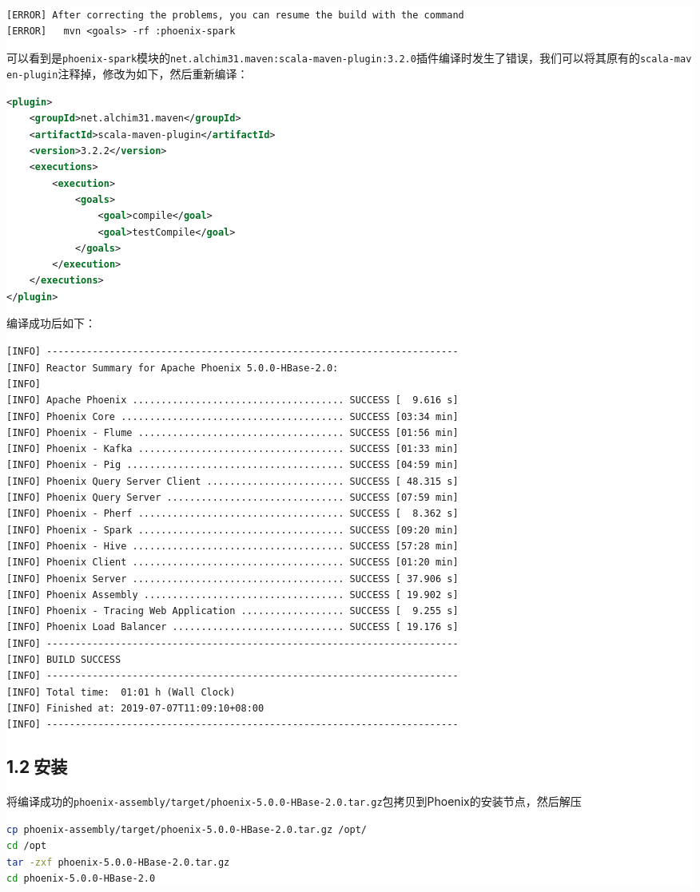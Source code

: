 ```
[ERROR] After correcting the problems, you can resume the build with the command
[ERROR]   mvn <goals> -rf :phoenix-spark
```
可以看到是`phoenix-spark`模块的`net.alchim31.maven:scala-maven-plugin:3.2.0`插件编译时发生了错误，我们可以将其原有的`scala-maven-plugin`注释掉，修改为如下，然后重新编译：
```xml
<plugin>
    <groupId>net.alchim31.maven</groupId>
    <artifactId>scala-maven-plugin</artifactId>
    <version>3.2.2</version>
    <executions>
        <execution>
            <goals>
                <goal>compile</goal>
                <goal>testCompile</goal>
            </goals>
        </execution>
    </executions>
</plugin>
```


编译成功后如下：
```
[INFO] ------------------------------------------------------------------------
[INFO] Reactor Summary for Apache Phoenix 5.0.0-HBase-2.0:
[INFO]
[INFO] Apache Phoenix ..................................... SUCCESS [  9.616 s]
[INFO] Phoenix Core ....................................... SUCCESS [03:34 min]
[INFO] Phoenix - Flume .................................... SUCCESS [01:56 min]
[INFO] Phoenix - Kafka .................................... SUCCESS [01:33 min]
[INFO] Phoenix - Pig ...................................... SUCCESS [04:59 min]
[INFO] Phoenix Query Server Client ........................ SUCCESS [ 48.315 s]
[INFO] Phoenix Query Server ............................... SUCCESS [07:59 min]
[INFO] Phoenix - Pherf .................................... SUCCESS [  8.362 s]
[INFO] Phoenix - Spark .................................... SUCCESS [09:20 min]
[INFO] Phoenix - Hive ..................................... SUCCESS [57:28 min]
[INFO] Phoenix Client ..................................... SUCCESS [01:20 min]
[INFO] Phoenix Server ..................................... SUCCESS [ 37.906 s]
[INFO] Phoenix Assembly ................................... SUCCESS [ 19.902 s]
[INFO] Phoenix - Tracing Web Application .................. SUCCESS [  9.255 s]
[INFO] Phoenix Load Balancer .............................. SUCCESS [ 19.176 s]
[INFO] ------------------------------------------------------------------------
[INFO] BUILD SUCCESS
[INFO] ------------------------------------------------------------------------
[INFO] Total time:  01:01 h (Wall Clock)
[INFO] Finished at: 2019-07-07T11:09:10+08:00
[INFO] ------------------------------------------------------------------------
```

## 1.2 安装
将编译成功的`phoenix-assembly/target/phoenix-5.0.0-HBase-2.0.tar.gz`包拷贝到Phoenix的安装节点，然后解压
```bash
cp phoenix-assembly/target/phoenix-5.0.0-HBase-2.0.tar.gz /opt/
cd /opt
tar -zxf phoenix-5.0.0-HBase-2.0.tar.gz
cd phoenix-5.0.0-HBase-2.0
```
